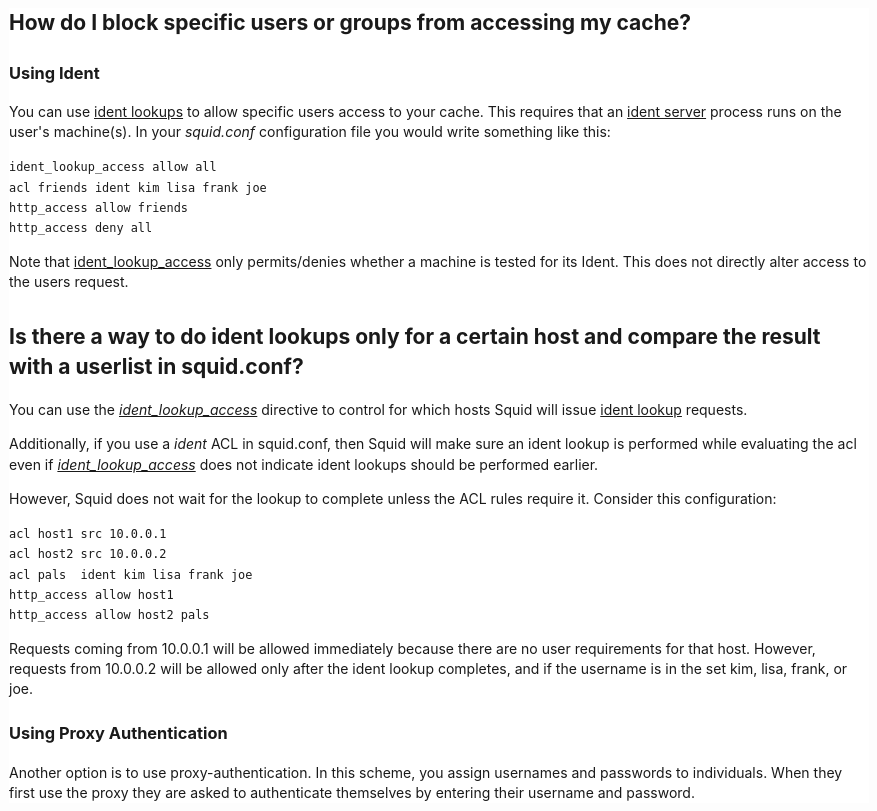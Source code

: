 ## How do I block specific users or groups from accessing my cache?

### Using Ident

You can use [ident lookups](ftp://ftp.isi.edu/in-notes/rfc931.txt) to
allow specific users access to your cache. This requires that an [ident
server](ftp://ftp.lysator.liu.se/pub/ident/servers) process runs on the
user's machine(s). In your *squid.conf* configuration file you would
write something like this:

    ident_lookup_access allow all
    acl friends ident kim lisa frank joe
    http_access allow friends
    http_access deny all

Note that
[ident\_lookup\_access](http://www.squid-cache.org/Doc/config/ident_lookup_access#)
only permits/denies whether a machine is tested for its Ident. This does
not directly alter access to the users request.

## Is there a way to do ident lookups only for a certain host and compare the result with a userlist in squid.conf?

You can use the
*[ident\_lookup\_access](http://www.squid-cache.org/Doc/config/ident_lookup_access#)*
directive to control for which hosts Squid will issue [ident
lookup](ftp://ftp.isi.edu/in-notes/rfc931.txt) requests.

Additionally, if you use a *ident* ACL in squid.conf, then Squid will
make sure an ident lookup is performed while evaluating the acl even if
*[ident\_lookup\_access](http://www.squid-cache.org/Doc/config/ident_lookup_access#)*
does not indicate ident lookups should be performed earlier.

However, Squid does not wait for the lookup to complete unless the ACL
rules require it. Consider this configuration:

    acl host1 src 10.0.0.1
    acl host2 src 10.0.0.2
    acl pals  ident kim lisa frank joe
    http_access allow host1
    http_access allow host2 pals

Requests coming from 10.0.0.1 will be allowed immediately because there
are no user requirements for that host. However, requests from 10.0.0.2
will be allowed only after the ident lookup completes, and if the
username is in the set kim, lisa, frank, or joe.

### Using Proxy Authentication

Another option is to use proxy-authentication. In this scheme, you
assign usernames and passwords to individuals. When they first use the
proxy they are asked to authenticate themselves by entering their
username and password.
